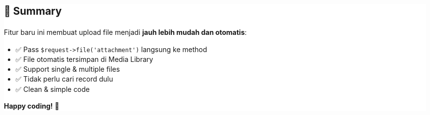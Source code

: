 ## 📝 Summary

Fitur baru ini membuat upload file menjadi **jauh lebih mudah dan otomatis**:

- ✅ Pass `$request->file('attachment')` langsung ke method
- ✅ File otomatis tersimpan di Media Library
- ✅ Support single & multiple files
- ✅ Tidak perlu cari record dulu
- ✅ Clean & simple code

**Happy coding!** 🚀
